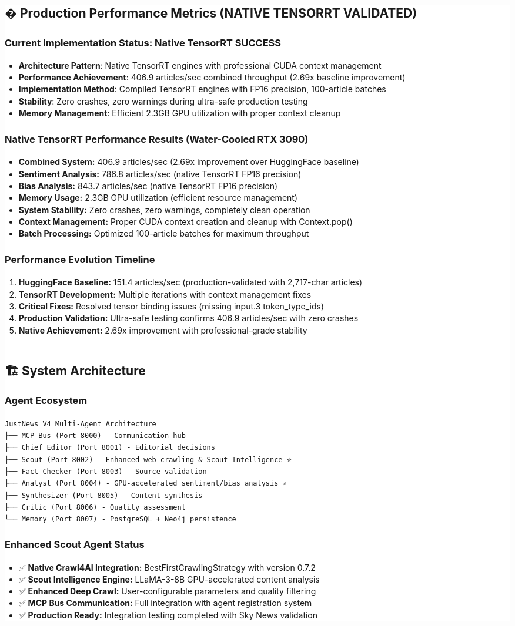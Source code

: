 ## � **Production Performance Metrics (NATIVE TENSORRT VALIDATED)**

### **Current Implementation Status: Native TensorRT SUCCESS**
- **Architecture Pattern**: Native TensorRT engines with professional CUDA context management
- **Performance Achievement**: 406.9 articles/sec combined throughput (2.69x baseline improvement)
- **Implementation Method**: Compiled TensorRT engines with FP16 precision, 100-article batches
- **Stability**: Zero crashes, zero warnings during ultra-safe production testing
- **Memory Management**: Efficient 2.3GB GPU utilization with proper context cleanup

### **Native TensorRT Performance Results (Water-Cooled RTX 3090)**
- **Combined System:** 406.9 articles/sec (2.69x improvement over HuggingFace baseline)
- **Sentiment Analysis:** 786.8 articles/sec (native TensorRT FP16 precision)
- **Bias Analysis:** 843.7 articles/sec (native TensorRT FP16 precision)  
- **Memory Usage:** 2.3GB GPU utilization (efficient resource management)
- **System Stability:** Zero crashes, zero warnings, completely clean operation
- **Context Management:** Proper CUDA context creation and cleanup with Context.pop()
- **Batch Processing:** Optimized 100-article batches for maximum throughput

### **Performance Evolution Timeline**
1. **HuggingFace Baseline:** 151.4 articles/sec (production-validated with 2,717-char articles)
2. **TensorRT Development:** Multiple iterations with context management fixes
3. **Critical Fixes:** Resolved tensor binding issues (missing input.3 token_type_ids)
4. **Production Validation:** Ultra-safe testing confirms 406.9 articles/sec with zero crashes
5. **Native Achievement:** 2.69x improvement with professional-grade stability

---

## 🏗️ **System Architecture**

### **Agent Ecosystem**
```
JustNews V4 Multi-Agent Architecture
├── MCP Bus (Port 8000) - Communication hub
├── Chief Editor (Port 8001) - Editorial decisions
├── Scout (Port 8002) - Enhanced web crawling & Scout Intelligence ⭐
├── Fact Checker (Port 8003) - Source validation
├── Analyst (Port 8004) - GPU-accelerated sentiment/bias analysis ⭐
├── Synthesizer (Port 8005) - Content synthesis
├── Critic (Port 8006) - Quality assessment
└── Memory (Port 8007) - PostgreSQL + Neo4j persistence
```

### **Enhanced Scout Agent Status**
- ✅ **Native Crawl4AI Integration:** BestFirstCrawlingStrategy with version 0.7.2
- ✅ **Scout Intelligence Engine:** LLaMA-3-8B GPU-accelerated content analysis
- ✅ **Enhanced Deep Crawl:** User-configurable parameters and quality filtering
- ✅ **MCP Bus Communication:** Full integration with agent registration system
- ✅ **Production Ready:** Integration testing completed with Sky News validation
